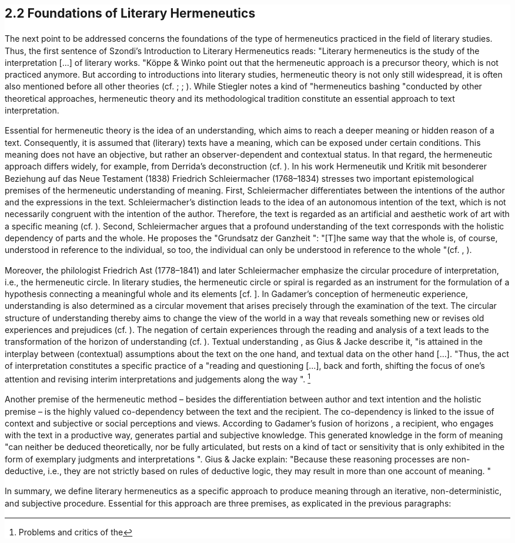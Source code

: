 
## 2.2 Foundations of Literary Hermeneutics 


The next point to be addressed concerns the foundations of the type of hermeneutics practiced in the field of literary studies. Thus, the first sentence of Szondi’s Introduction to Literary Hermeneutics reads: "Literary hermeneutics is the study of the interpretation [...] of literary works. "Köppe & Winko point out that the hermeneutic approach is a precursor theory, which is not practiced anymore. But according to introductions into literary studies, hermeneutic theory is not only still widespread, it is often also mentioned before all other theories (cf. ; ; ). While Stiegler notes a kind of "hermeneutics bashing "conducted by other theoretical approaches, hermeneutic theory and its methodological tradition constitute an essential approach to text interpretation. 

Essential for hermeneutic theory is the idea of an understanding, which aims to reach a deeper meaning or hidden reason of a text. Consequently, it is assumed that (literary) texts have a meaning, which can be exposed under certain conditions. This meaning does not have an objective, but rather an observer-dependent and contextual status. In that regard, the hermeneutic approach differs widely, for example, from Derrida’s deconstruction (cf. ). In his work Hermeneutik und Kritik mit besonderer Beziehung auf das Neue Testament (1838) Friedrich Schleiermacher (1768–1834) stresses two important epistemological premises of the hermeneutic understanding of meaning. First, Schleiermacher differentiates between the intentions of the author and the expressions in the text. Schleiermacher’s distinction leads to the idea of an autonomous intention of the text, which is not necessarily congruent with the intention of the author. Therefore, the text is regarded as an artificial and aesthetic work of art with a specific meaning (cf. ). Second, Schleiermacher argues that a profound understanding of the text corresponds with the holistic dependency of parts and the whole. He proposes the "Grundsatz der Ganzheit ": "[T]he same way that the whole is, of course, understood in reference to the individual, so too, the individual can only be understood in reference to the whole "(cf. , ). 

Moreover, the philologist Friedrich Ast (1778–1841) and later Schleiermacher emphasize the circular procedure of interpretation, i.e., the hermeneutic circle. In literary studies, the hermeneutic circle or spiral is regarded as an instrument for the formulation of a hypothesis connecting a meaningful whole and its elements [cf. ]. In Gadamer’s conception of hermeneutic experience, understanding is also determined as a circular movement that arises precisely through the examination of the text. The circular structure of understanding thereby aims to change the view of the world in a way that reveals something new or revises old experiences and prejudices (cf. ). The negation of certain experiences through the reading and analysis of a text leads to the transformation of the horizon of understanding (cf. ). Textual understanding , as Gius & Jacke describe it, "is attained in the interplay between (contextual) assumptions about the text on the one hand, and textual data on the other hand […]. "Thus, the act of interpretation constitutes a specific practice of a "reading and questioning […], back and forth, shifting the focus of one’s attention and revising interim interpretations and judgements along the way ". [^5]

Another premise of the hermeneutic method – besides the differentiation between author and text intention and the holistic premise – is the highly valued co-dependency between the text and the recipient. The co-dependency is linked to the issue of context and subjective or social perceptions and views. According to Gadamer’s fusion of horizons , a recipient, who engages with the text in a productive way, generates partial and subjective knowledge. This generated knowledge in the form of meaning "can neither be deduced theoretically, nor be fully articulated, but rests on a kind of tact or sensitivity that is only exhibited in the form of exemplary judgments and interpretations ". Gius & Jacke explain: "Because these reasoning processes are non-deductive, i.e., they are not strictly based on rules of deductive logic, they may result in more than one account of meaning. "

In summary, we define literary hermeneutics as a specific approach to produce meaning through an iterative, non-deterministic, and subjective procedure. Essential for this approach are three premises, as explicated in the previous paragraphs: 


[^1]: In our article, we refer to the discussions and results of
[^2]: Original German text passages
[^3]: We acknowledge that the
[^4]: Krämer 
[^5]: Problems and critics of the
[^6]: http://tapor.ca
[^7]: https://github.com/computationalstylistics/stylo
[^8]: https://gephi.org/
[^9]: https://voyant-tools.org/
[^10]: These insufficiencies which many tools have in common do not
[^11]: In our understanding hermeneutic
[^12]: http://stereoscope.threedh.net/
[^13]: http://threedh.janerikstange.com/ (temporary domain)
[^14]: https://github.com/janerikst/stereoscope
[^15]: http://threedh.net/